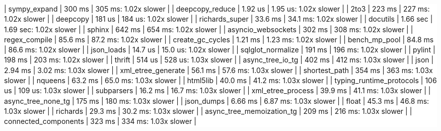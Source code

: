 | sympy_expand              | 300 ms                                                                      | 305 ms: 1.02x slower                                                                 |
| deepcopy_reduce           | 1.92 us                                                                     | 1.95 us: 1.02x slower                                                                |
| 2to3                      | 223 ms                                                                      | 227 ms: 1.02x slower                                                                 |
| deepcopy                  | 181 us                                                                      | 184 us: 1.02x slower                                                                 |
| richards_super            | 33.6 ms                                                                     | 34.1 ms: 1.02x slower                                                                |
| docutils                  | 1.66 sec                                                                    | 1.69 sec: 1.02x slower                                                               |
| sphinx                    | 642 ms                                                                      | 654 ms: 1.02x slower                                                                 |
| asyncio_websockets        | 302 ms                                                                      | 308 ms: 1.02x slower                                                                 |
| regex_compile             | 85.6 ms                                                                     | 87.2 ms: 1.02x slower                                                                |
| create_gc_cycles          | 1.21 ms                                                                     | 1.23 ms: 1.02x slower                                                                |
| bench_mp_pool             | 84.8 ms                                                                     | 86.6 ms: 1.02x slower                                                                |
| json_loads                | 14.7 us                                                                     | 15.0 us: 1.02x slower                                                                |
| sqlglot_normalize         | 191 ms                                                                      | 196 ms: 1.02x slower                                                                 |
| pylint                    | 198 ms                                                                      | 203 ms: 1.02x slower                                                                 |
| thrift                    | 514 us                                                                      | 528 us: 1.03x slower                                                                 |
| async_tree_io_tg          | 402 ms                                                                      | 412 ms: 1.03x slower                                                                 |
| json                      | 2.94 ms                                                                     | 3.02 ms: 1.03x slower                                                                |
| xml_etree_generate        | 56.1 ms                                                                     | 57.6 ms: 1.03x slower                                                                |
| shortest_path             | 354 ms                                                                      | 363 ms: 1.03x slower                                                                 |
| nqueens                   | 63.2 ms                                                                     | 65.0 ms: 1.03x slower                                                                |
| html5lib                  | 40.0 ms                                                                     | 41.2 ms: 1.03x slower                                                                |
| typing_runtime_protocols  | 106 us                                                                      | 109 us: 1.03x slower                                                                 |
| subparsers                | 16.2 ms                                                                     | 16.7 ms: 1.03x slower                                                                |
| xml_etree_process         | 39.9 ms                                                                     | 41.1 ms: 1.03x slower                                                                |
| async_tree_none_tg        | 175 ms                                                                      | 180 ms: 1.03x slower                                                                 |
| json_dumps                | 6.66 ms                                                                     | 6.87 ms: 1.03x slower                                                                |
| float                     | 45.3 ms                                                                     | 46.8 ms: 1.03x slower                                                                |
| richards                  | 29.3 ms                                                                     | 30.2 ms: 1.03x slower                                                                |
| async_tree_memoization_tg | 209 ms                                                                      | 216 ms: 1.03x slower                                                                 |
| connected_components      | 323 ms                                                                      | 334 ms: 1.03x slower                                                                 |